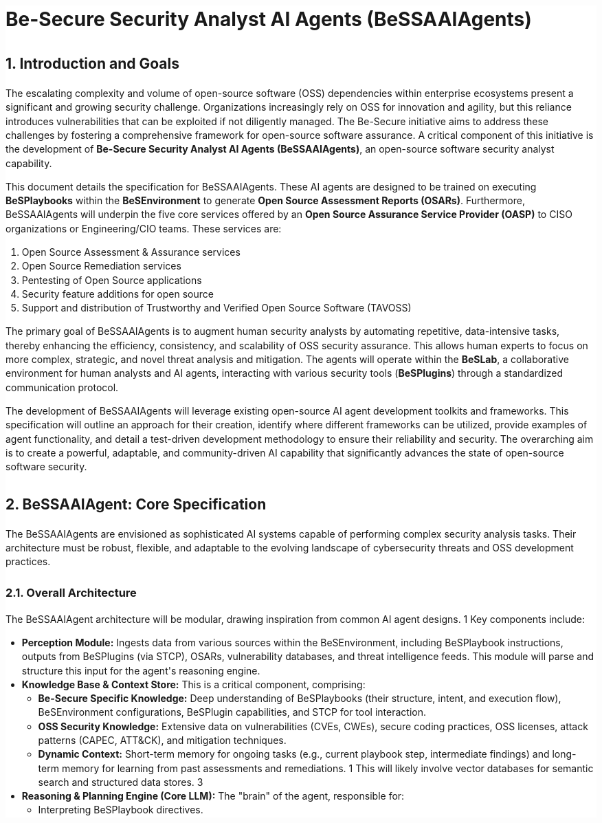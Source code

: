 # **Be-Secure Security Analyst AI Agents (BeSSAAIAgents)**

## **1. Introduction and Goals**

The escalating complexity and volume of open-source software (OSS) dependencies within enterprise ecosystems present a significant and growing security challenge. Organizations increasingly rely on OSS for innovation and agility, but this reliance introduces vulnerabilities that can be exploited if not diligently managed. The Be-Secure initiative aims to address these challenges by fostering a comprehensive framework for open-source software assurance. A critical component of this initiative is the development of **Be-Secure Security Analyst AI Agents (BeSSAAIAgents)**, an open-source software security analyst capability.

This document details the specification for BeSSAAIAgents. These AI agents are designed to be trained on executing **BeSPlaybooks** within the **BeSEnvironment** to generate **Open Source Assessment Reports (OSARs)**. Furthermore, BeSSAAIAgents will underpin the five core services offered by an **Open Source Assurance Service Provider (OASP)** to CISO organizations or Engineering/CIO teams. These services are:

1. Open Source Assessment & Assurance services  
2. Open Source Remediation services  
3. Pentesting of Open Source applications  
4. Security feature additions for open source  
5. Support and distribution of Trustworthy and Verified Open Source Software (TAVOSS)

The primary goal of BeSSAAIAgents is to augment human security analysts by automating repetitive, data-intensive tasks, thereby enhancing the efficiency, consistency, and scalability of OSS security assurance. This allows human experts to focus on more complex, strategic, and novel threat analysis and mitigation. The agents will operate within the **BeSLab**, a collaborative environment for human analysts and AI agents, interacting with various security tools (**BeSPlugins**) through a standardized communication protocol.

The development of BeSSAAIAgents will leverage existing open-source AI agent development toolkits and frameworks. This specification will outline an approach for their creation, identify where different frameworks can be utilized, provide examples of agent functionality, and detail a test-driven development methodology to ensure their reliability and security. The overarching aim is to create a powerful, adaptable, and community-driven AI capability that significantly advances the state of open-source software security.

## **2. BeSSAAIAgent: Core Specification**

The BeSSAAIAgents are envisioned as sophisticated AI systems capable of performing complex security analysis tasks. Their architecture must be robust, flexible, and adaptable to the evolving landscape of cybersecurity threats and OSS development practices.

### **2.1. Overall Architecture**

The BeSSAAIAgent architecture will be modular, drawing inspiration from common AI agent designs. 1 Key components include:

* **Perception Module:** Ingests data from various sources within the BeSEnvironment, including BeSPlaybook instructions, outputs from BeSPlugins (via STCP), OSARs, vulnerability databases, and threat intelligence feeds. This module will parse and structure this input for the agent's reasoning engine.  
* **Knowledge Base & Context Store:** This is a critical component, comprising:  
  * **Be-Secure Specific Knowledge:** Deep understanding of BeSPlaybooks (their structure, intent, and execution flow), BeSEnvironment configurations, BeSPlugin capabilities, and STCP for tool interaction.  
  * **OSS Security Knowledge:** Extensive data on vulnerabilities (CVEs, CWEs), secure coding practices, OSS licenses, attack patterns (CAPEC, ATT\&CK), and mitigation techniques.  
  * **Dynamic Context:** Short-term memory for ongoing tasks (e.g., current playbook step, intermediate findings) and long-term memory for learning from past assessments and remediations. 1 This will likely involve vector databases for semantic search and structured data stores. 3  
* **Reasoning & Planning Engine (Core LLM):** The "brain" of the agent, responsible for:  
  * Interpreting BeSPlaybook directives.  